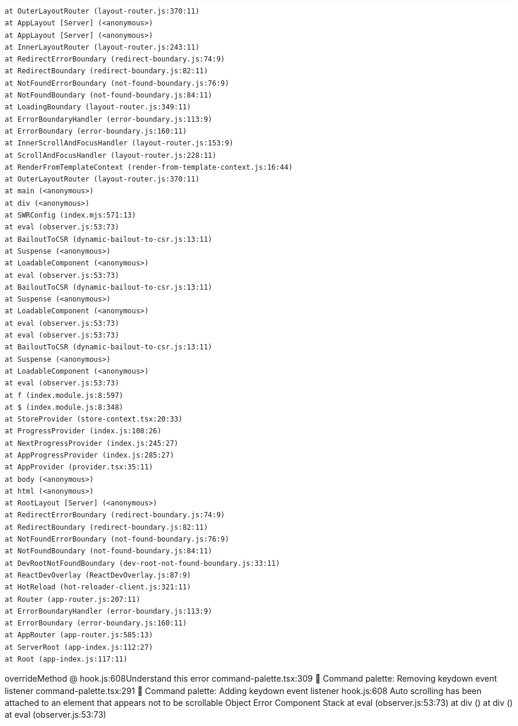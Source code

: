     at OuterLayoutRouter (layout-router.js:370:11)
    at AppLayout [Server] (<anonymous>)
    at AppLayout [Server] (<anonymous>)
    at InnerLayoutRouter (layout-router.js:243:11)
    at RedirectErrorBoundary (redirect-boundary.js:74:9)
    at RedirectBoundary (redirect-boundary.js:82:11)
    at NotFoundErrorBoundary (not-found-boundary.js:76:9)
    at NotFoundBoundary (not-found-boundary.js:84:11)
    at LoadingBoundary (layout-router.js:349:11)
    at ErrorBoundaryHandler (error-boundary.js:113:9)
    at ErrorBoundary (error-boundary.js:160:11)
    at InnerScrollAndFocusHandler (layout-router.js:153:9)
    at ScrollAndFocusHandler (layout-router.js:228:11)
    at RenderFromTemplateContext (render-from-template-context.js:16:44)
    at OuterLayoutRouter (layout-router.js:370:11)
    at main (<anonymous>)
    at div (<anonymous>)
    at SWRConfig (index.mjs:571:13)
    at eval (observer.js:53:73)
    at BailoutToCSR (dynamic-bailout-to-csr.js:13:11)
    at Suspense (<anonymous>)
    at LoadableComponent (<anonymous>)
    at eval (observer.js:53:73)
    at BailoutToCSR (dynamic-bailout-to-csr.js:13:11)
    at Suspense (<anonymous>)
    at LoadableComponent (<anonymous>)
    at eval (observer.js:53:73)
    at eval (observer.js:53:73)
    at BailoutToCSR (dynamic-bailout-to-csr.js:13:11)
    at Suspense (<anonymous>)
    at LoadableComponent (<anonymous>)
    at eval (observer.js:53:73)
    at f (index.module.js:8:597)
    at $ (index.module.js:8:348)
    at StoreProvider (store-context.tsx:20:33)
    at ProgressProvider (index.js:108:26)
    at NextProgressProvider (index.js:245:27)
    at AppProgressProvider (index.js:285:27)
    at AppProvider (provider.tsx:35:11)
    at body (<anonymous>)
    at html (<anonymous>)
    at RootLayout [Server] (<anonymous>)
    at RedirectErrorBoundary (redirect-boundary.js:74:9)
    at RedirectBoundary (redirect-boundary.js:82:11)
    at NotFoundErrorBoundary (not-found-boundary.js:76:9)
    at NotFoundBoundary (not-found-boundary.js:84:11)
    at DevRootNotFoundBoundary (dev-root-not-found-boundary.js:33:11)
    at ReactDevOverlay (ReactDevOverlay.js:87:9)
    at HotReload (hot-reloader-client.js:321:11)
    at Router (app-router.js:207:11)
    at ErrorBoundaryHandler (error-boundary.js:113:9)
    at ErrorBoundary (error-boundary.js:160:11)
    at AppRouter (app-router.js:585:13)
    at ServerRoot (app-index.js:112:27)
    at Root (app-index.js:117:11)
overrideMethod @ hook.js:608Understand this error
command-palette.tsx:309 🎯 Command palette: Removing keydown event listener
command-palette.tsx:291 🎯 Command palette: Adding keydown event listener
hook.js:608 Auto scrolling has been attached to an element that appears not to be scrollable Object Error Component Stack
    at eval (observer.js:53:73)
    at div (<anonymous>)
    at div (<anonymous>)
    at eval (observer.js:53:73)